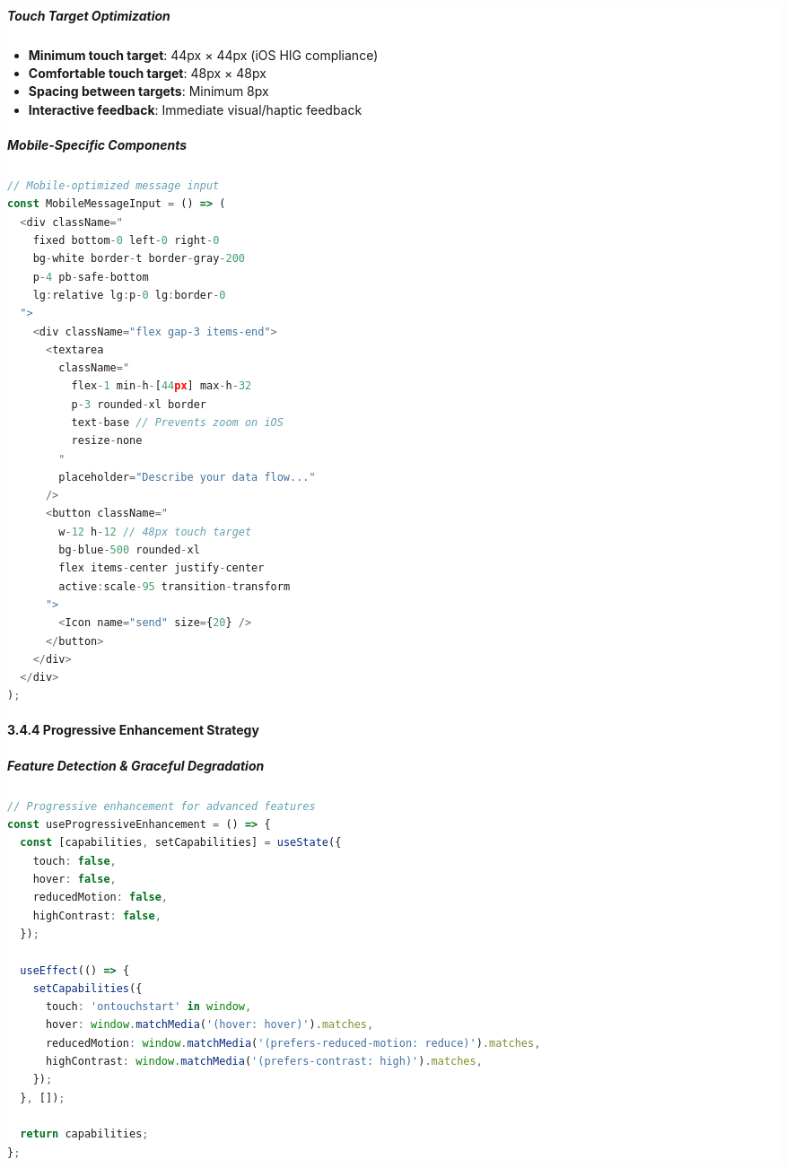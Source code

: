 ##### **Touch Target Optimization**

- **Minimum touch target**: 44px × 44px (iOS HIG compliance)
- **Comfortable touch target**: 48px × 48px
- **Spacing between targets**: Minimum 8px
- **Interactive feedback**: Immediate visual/haptic feedback

##### **Mobile-Specific Components**

```typescript
// Mobile-optimized message input
const MobileMessageInput = () => (
  <div className="
    fixed bottom-0 left-0 right-0
    bg-white border-t border-gray-200
    p-4 pb-safe-bottom
    lg:relative lg:p-0 lg:border-0
  ">
    <div className="flex gap-3 items-end">
      <textarea
        className="
          flex-1 min-h-[44px] max-h-32
          p-3 rounded-xl border
          text-base // Prevents zoom on iOS
          resize-none
        "
        placeholder="Describe your data flow..."
      />
      <button className="
        w-12 h-12 // 48px touch target
        bg-blue-500 rounded-xl
        flex items-center justify-center
        active:scale-95 transition-transform
      ">
        <Icon name="send" size={20} />
      </button>
    </div>
  </div>
);
```

#### 3.4.4 Progressive Enhancement Strategy

##### **Feature Detection & Graceful Degradation**

```typescript
// Progressive enhancement for advanced features
const useProgressiveEnhancement = () => {
  const [capabilities, setCapabilities] = useState({
    touch: false,
    hover: false,
    reducedMotion: false,
    highContrast: false,
  });

  useEffect(() => {
    setCapabilities({
      touch: 'ontouchstart' in window,
      hover: window.matchMedia('(hover: hover)').matches,
      reducedMotion: window.matchMedia('(prefers-reduced-motion: reduce)').matches,
      highContrast: window.matchMedia('(prefers-contrast: high)').matches,
    });
  }, []);

  return capabilities;
};
```